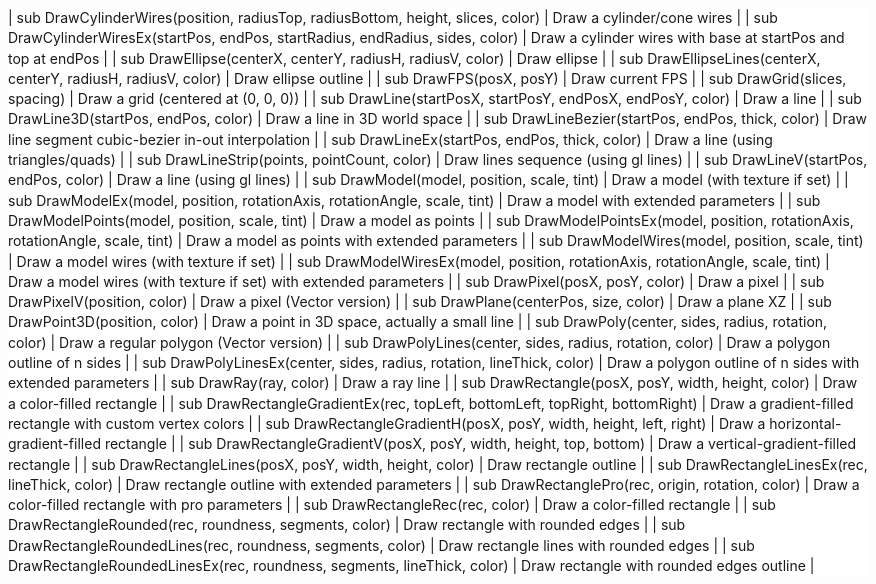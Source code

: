 | sub DrawCylinderWires(position, radiusTop, radiusBottom, height, slices, color) | Draw a cylinder/cone wires |
| sub DrawCylinderWiresEx(startPos, endPos, startRadius, endRadius, sides, color) | Draw a cylinder wires with base at startPos and top at endPos |
| sub DrawEllipse(centerX, centerY, radiusH, radiusV, color) | Draw ellipse |
| sub DrawEllipseLines(centerX, centerY, radiusH, radiusV, color) | Draw ellipse outline |
| sub DrawFPS(posX, posY) | Draw current FPS |
| sub DrawGrid(slices, spacing) | Draw a grid (centered at (0, 0, 0)) |
| sub DrawLine(startPosX, startPosY, endPosX, endPosY, color) | Draw a line |
| sub DrawLine3D(startPos, endPos, color) | Draw a line in 3D world space |
| sub DrawLineBezier(startPos, endPos, thick, color) | Draw line segment cubic-bezier in-out interpolation |
| sub DrawLineEx(startPos, endPos, thick, color) | Draw a line (using triangles/quads) |
| sub DrawLineStrip(points, pointCount, color) | Draw lines sequence (using gl lines) |
| sub DrawLineV(startPos, endPos, color) | Draw a line (using gl lines) |
| sub DrawModel(model, position, scale, tint) | Draw a model (with texture if set) |
| sub DrawModelEx(model, position, rotationAxis, rotationAngle, scale, tint) | Draw a model with extended parameters |
| sub DrawModelPoints(model, position, scale, tint) | Draw a model as points |
| sub DrawModelPointsEx(model, position, rotationAxis, rotationAngle, scale, tint) | Draw a model as points with extended parameters |
| sub DrawModelWires(model, position, scale, tint) | Draw a model wires (with texture if set) |
| sub DrawModelWiresEx(model, position, rotationAxis, rotationAngle, scale, tint) | Draw a model wires (with texture if set) with extended parameters |
| sub DrawPixel(posX, posY, color) | Draw a pixel |
| sub DrawPixelV(position, color) | Draw a pixel (Vector version) |
| sub DrawPlane(centerPos, size, color) | Draw a plane XZ |
| sub DrawPoint3D(position, color) | Draw a point in 3D space, actually a small line |
| sub DrawPoly(center, sides, radius, rotation, color) | Draw a regular polygon (Vector version) |
| sub DrawPolyLines(center, sides, radius, rotation, color) | Draw a polygon outline of n sides |
| sub DrawPolyLinesEx(center, sides, radius, rotation, lineThick, color) | Draw a polygon outline of n sides with extended parameters |
| sub DrawRay(ray, color) | Draw a ray line |
| sub DrawRectangle(posX, posY, width, height, color) | Draw a color-filled rectangle |
| sub DrawRectangleGradientEx(rec, topLeft, bottomLeft, topRight, bottomRight) | Draw a gradient-filled rectangle with custom vertex colors |
| sub DrawRectangleGradientH(posX, posY, width, height, left, right) | Draw a horizontal-gradient-filled rectangle |
| sub DrawRectangleGradientV(posX, posY, width, height, top, bottom) | Draw a vertical-gradient-filled rectangle |
| sub DrawRectangleLines(posX, posY, width, height, color) | Draw rectangle outline |
| sub DrawRectangleLinesEx(rec, lineThick, color) | Draw rectangle outline with extended parameters |
| sub DrawRectanglePro(rec, origin, rotation, color) | Draw a color-filled rectangle with pro parameters |
| sub DrawRectangleRec(rec, color) | Draw a color-filled rectangle |
| sub DrawRectangleRounded(rec, roundness, segments, color) | Draw rectangle with rounded edges |
| sub DrawRectangleRoundedLines(rec, roundness, segments, color) | Draw rectangle lines with rounded edges |
| sub DrawRectangleRoundedLinesEx(rec, roundness, segments, lineThick, color) | Draw rectangle with rounded edges outline |